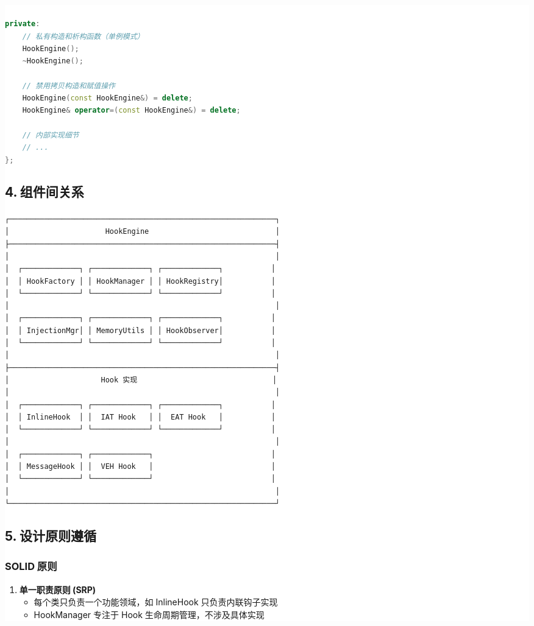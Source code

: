 ```cpp
    
private:
    // 私有构造和析构函数（单例模式）
    HookEngine();
    ~HookEngine();
    
    // 禁用拷贝构造和赋值操作
    HookEngine(const HookEngine&) = delete;
    HookEngine& operator=(const HookEngine&) = delete;
    
    // 内部实现细节
    // ...
};
```

## 4. 组件间关系

```
┌─────────────────────────────────────────────────────────────┐
│                      HookEngine                             │
├─────────────────────────────────────────────────────────────┤
│                                                             │
│  ┌─────────────┐ ┌─────────────┐ ┌─────────────┐           │
│  │ HookFactory │ │ HookManager │ │ HookRegistry│           │
│  └─────────────┘ └─────────────┘ └─────────────┘           │
│                                                             │
│  ┌─────────────┐ ┌─────────────┐ ┌─────────────┐           │
│  │ InjectionMgr│ │ MemoryUtils │ │ HookObserver│           │
│  └─────────────┘ └─────────────┘ └─────────────┘           │
│                                                             │
├─────────────────────────────────────────────────────────────┤
│                     Hook 实现                               │
│                                                             │
│  ┌─────────────┐ ┌─────────────┐ ┌─────────────┐           │
│  │ InlineHook  │ │  IAT Hook   │ │  EAT Hook   │           │
│  └─────────────┘ └─────────────┘ └─────────────┘           │
│                                                             │
│  ┌─────────────┐ ┌─────────────┐                           │
│  │ MessageHook │ │  VEH Hook   │                           │
│  └─────────────┘ └─────────────┘                           │
│                                                             │
└─────────────────────────────────────────────────────────────┘
```

## 5. 设计原则遵循

### SOLID 原则

1. **单一职责原则 (SRP)**
   - 每个类只负责一个功能领域，如 InlineHook 只负责内联钩子实现
   - HookManager 专注于 Hook 生命周期管理，不涉及具体实现
